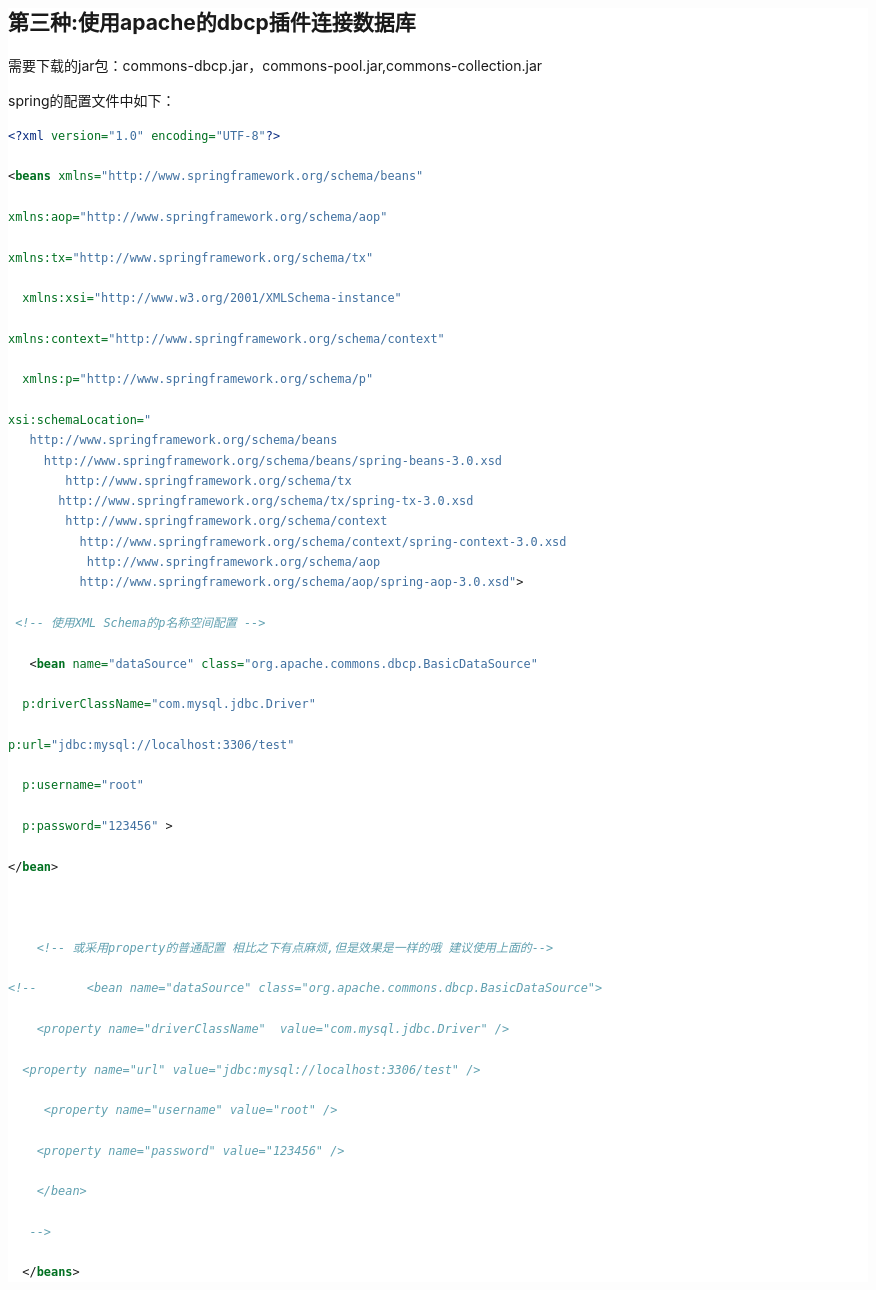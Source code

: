 ## 第三种:使用apache的dbcp插件连接数据库 

需要下载的jar包：commons-dbcp.jar，commons-pool.jar,commons-collection.jar

 spring的配置文件中如下：

```xml
<?xml version="1.0" encoding="UTF-8"?>  
 
<beans xmlns="http://www.springframework.org/schema/beans"  
 
xmlns:aop="http://www.springframework.org/schema/aop"
 
xmlns:tx="http://www.springframework.org/schema/tx"
 
  xmlns:xsi="http://www.w3.org/2001/XMLSchema-instance"
 
xmlns:context="http://www.springframework.org/schema/context"
 
  xmlns:p="http://www.springframework.org/schema/p"  
 
xsi:schemaLocation="        
   http://www.springframework.org/schema/beans  
     http://www.springframework.org/schema/beans/spring-beans-3.0.xsd    
        http://www.springframework.org/schema/tx     
       http://www.springframework.org/schema/tx/spring-tx-3.0.xsd    
        http://www.springframework.org/schema/context  
          http://www.springframework.org/schema/context/spring-context-3.0.xsd
           http://www.springframework.org/schema/aop  
          http://www.springframework.org/schema/aop/spring-aop-3.0.xsd">
 
 <!-- 使用XML Schema的p名称空间配置 -->
 
   <bean name="dataSource" class="org.apache.commons.dbcp.BasicDataSource"
 
  p:driverClassName="com.mysql.jdbc.Driver"  
 
p:url="jdbc:mysql://localhost:3306/test"
 
  p:username="root"
 
  p:password="123456" >  
 
</bean>
 
 
 
    <!-- 或采用property的普通配置 相比之下有点麻烦,但是效果是一样的哦 建议使用上面的-->
 
<!--       <bean name="dataSource" class="org.apache.commons.dbcp.BasicDataSource">  
 
    <property name="driverClassName"  value="com.mysql.jdbc.Driver" />    
 
  <property name="url" value="jdbc:mysql://localhost:3306/test" />
 
     <property name="username" value="root" />  
 
    <property name="password" value="123456" />  
 
    </bean>
 
   -->    
 
  </beans>
```